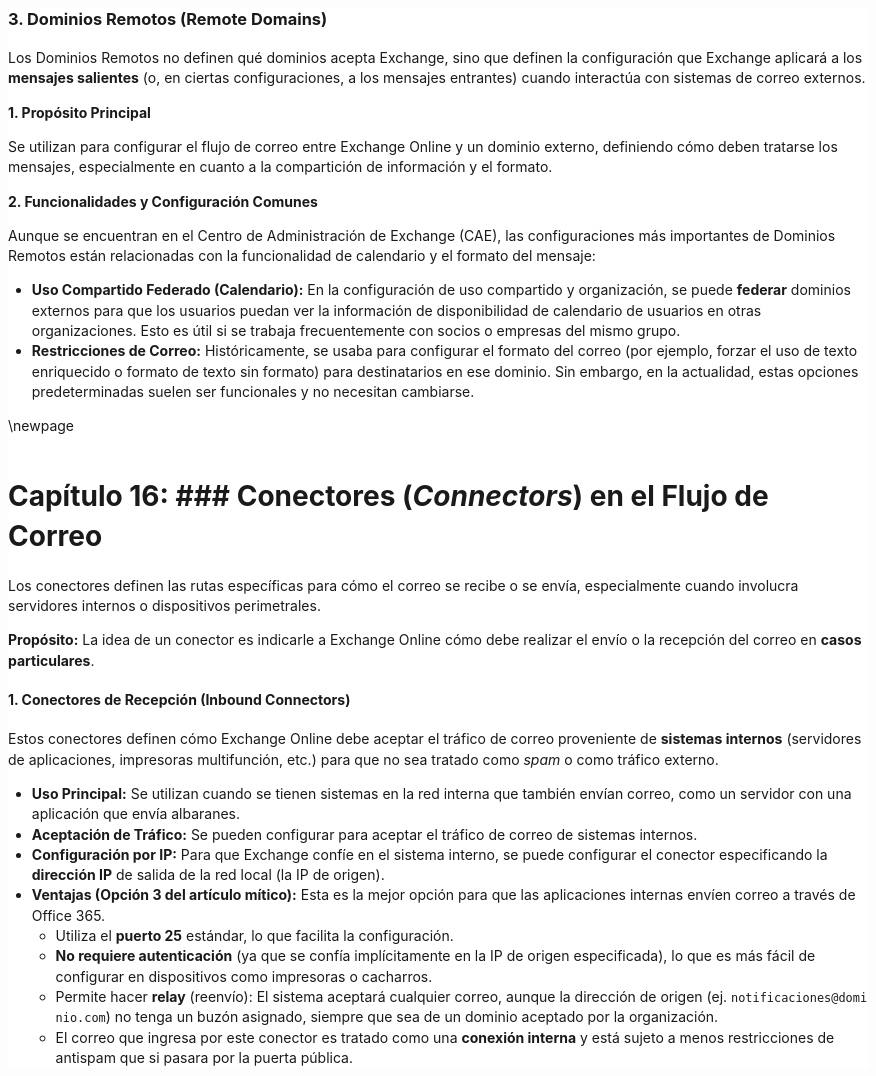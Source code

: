 ### 3. Dominios Remotos (Remote Domains)

Los Dominios Remotos no definen qué dominios acepta Exchange, sino que definen la configuración que Exchange aplicará a los **mensajes salientes** (o, en ciertas configuraciones, a los mensajes entrantes) cuando interactúa con sistemas de correo externos.

**1. Propósito Principal**

Se utilizan para configurar el flujo de correo entre Exchange Online y un dominio externo, definiendo cómo deben tratarse los mensajes, especialmente en cuanto a la compartición de información y el formato.

**2. Funcionalidades y Configuración Comunes**

Aunque se encuentran en el Centro de Administración de Exchange (CAE), las configuraciones más importantes de Dominios Remotos están relacionadas con la funcionalidad de calendario y el formato del mensaje:

- **Uso Compartido Federado (Calendario):** En la configuración de uso compartido y organización, se puede **federar** dominios externos para que los usuarios puedan ver la información de disponibilidad de calendario de usuarios en otras organizaciones. Esto es útil si se trabaja frecuentemente con socios o empresas del mismo grupo.
- **Restricciones de Correo:** Históricamente, se usaba para configurar el formato del correo (por ejemplo, forzar el uso de texto enriquecido o formato de texto sin formato) para destinatarios en ese dominio. Sin embargo, en la actualidad, estas opciones predeterminadas suelen ser funcionales y no necesitan cambiarse.

\newpage

# Capítulo 16: ### Conectores (_Connectors_) en el Flujo de Correo

Los conectores definen las rutas específicas para cómo el correo se recibe o se envía, especialmente cuando involucra servidores internos o dispositivos perimetrales.

**Propósito:** La idea de un conector es indicarle a Exchange Online cómo debe realizar el envío o la recepción del correo en **casos particulares**.

#### 1. Conectores de Recepción (Inbound Connectors)

Estos conectores definen cómo Exchange Online debe aceptar el tráfico de correo proveniente de **sistemas internos** (servidores de aplicaciones, impresoras multifunción, etc.) para que no sea tratado como _spam_ o como tráfico externo.

- **Uso Principal:** Se utilizan cuando se tienen sistemas en la red interna que también envían correo, como un servidor con una aplicación que envía albaranes.
- **Aceptación de Tráfico:** Se pueden configurar para aceptar el tráfico de correo de sistemas internos.
- **Configuración por IP:** Para que Exchange confíe en el sistema interno, se puede configurar el conector especificando la **dirección IP** de salida de la red local (la IP de origen).
- **Ventajas (Opción 3 del artículo mítico):** Esta es la mejor opción para que las aplicaciones internas envíen correo a través de Office 365.
  - Utiliza el **puerto 25** estándar, lo que facilita la configuración.
  - **No requiere autenticación** (ya que se confía implícitamente en la IP de origen especificada), lo que es más fácil de configurar en dispositivos como impresoras o cacharros.
  - Permite hacer **relay** (reenvío): El sistema aceptará cualquier correo, aunque la dirección de origen (ej. `notificaciones@dominio.com`) no tenga un buzón asignado, siempre que sea de un dominio aceptado por la organización.
  - El correo que ingresa por este conector es tratado como una **conexión interna** y está sujeto a menos restricciones de antispam que si pasara por la puerta pública.
